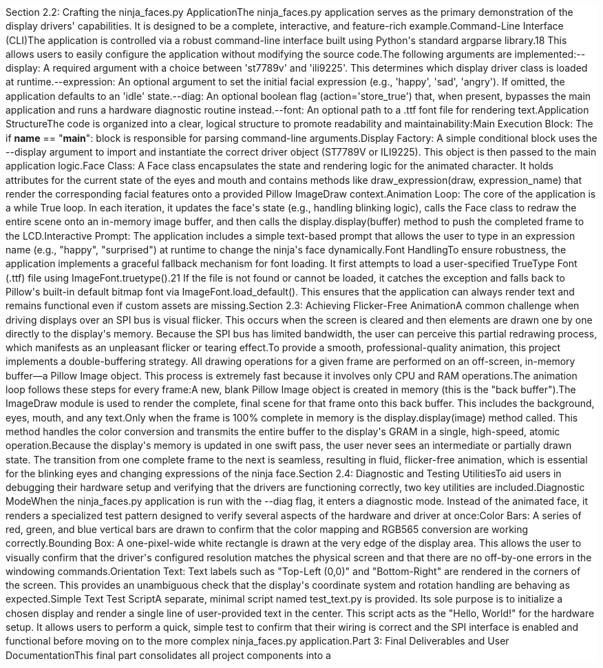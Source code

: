 Section 2.2: Crafting the ninja_faces.py ApplicationThe ninja_faces.py application serves as the primary demonstration of the display drivers' capabilities. It is designed to be a complete, interactive, and feature-rich example.Command-Line Interface (CLI)The application is controlled via a robust command-line interface built using Python's standard argparse library.18 This allows users to easily configure the application without modifying the source code.The following arguments are implemented:--display: A required argument with a choice between 'st7789v' and 'ili9225'. This determines which display driver class is loaded at runtime.--expression: An optional argument to set the initial facial expression (e.g., 'happy', 'sad', 'angry'). If omitted, the application defaults to an 'idle' state.--diag: An optional boolean flag (action='store_true') that, when present, bypasses the main application and runs a hardware diagnostic routine instead.--font: An optional path to a .ttf font file for rendering text.Application StructureThe code is organized into a clear, logical structure to promote readability and maintainability:Main Execution Block: The if __name__ == "__main__": block is responsible for parsing command-line arguments.Display Factory: A simple conditional block uses the --display argument to import and instantiate the correct driver object (ST7789V or ILI9225). This object is then passed to the main application logic.Face Class: A Face class encapsulates the state and rendering logic for the animated character. It holds attributes for the current state of the eyes and mouth and contains methods like draw_expression(draw, expression_name) that render the corresponding facial features onto a provided Pillow ImageDraw context.Animation Loop: The core of the application is a while True loop. In each iteration, it updates the face's state (e.g., handling blinking logic), calls the Face class to redraw the entire scene onto an in-memory image buffer, and then calls the display.display(buffer) method to push the completed frame to the LCD.Interactive Prompt: The application includes a simple text-based prompt that allows the user to type in an expression name (e.g., "happy", "surprised") at runtime to change the ninja's face dynamically.Font HandlingTo ensure robustness, the application implements a graceful fallback mechanism for font loading. It first attempts to load a user-specified TrueType Font (.ttf) file using ImageFont.truetype().21 If the file is not found or cannot be loaded, it catches the exception and falls back to Pillow's built-in default bitmap font via ImageFont.load_default(). This ensures that the application can always render text and remains functional even if custom assets are missing.Section 2.3: Achieving Flicker-Free AnimationA common challenge when driving displays over an SPI bus is visual flicker. This occurs when the screen is cleared and then elements are drawn one by one directly to the display's memory. Because the SPI bus has limited bandwidth, the user can perceive this partial redrawing process, which manifests as an unpleasant flicker or tearing effect.To provide a smooth, professional-quality animation, this project implements a double-buffering strategy. All drawing operations for a given frame are performed on an off-screen, in-memory buffer—a Pillow Image object. This process is extremely fast because it involves only CPU and RAM operations.The animation loop follows these steps for every frame:A new, blank Pillow Image object is created in memory (this is the "back buffer").The ImageDraw module is used to render the complete, final scene for that frame onto this back buffer. This includes the background, eyes, mouth, and any text.Only when the frame is 100% complete in memory is the display.display(image) method called. This method handles the color conversion and transmits the entire buffer to the display's GRAM in a single, high-speed, atomic operation.Because the display's memory is updated in one swift pass, the user never sees an intermediate or partially drawn state. The transition from one complete frame to the next is seamless, resulting in fluid, flicker-free animation, which is essential for the blinking eyes and changing expressions of the ninja face.Section 2.4: Diagnostic and Testing UtilitiesTo aid users in debugging their hardware setup and verifying that the drivers are functioning correctly, two key utilities are included.Diagnostic ModeWhen the ninja_faces.py application is run with the --diag flag, it enters a diagnostic mode. Instead of the animated face, it renders a specialized test pattern designed to verify several aspects of the hardware and driver at once:Color Bars: A series of red, green, and blue vertical bars are drawn to confirm that the color mapping and RGB565 conversion are working correctly.Bounding Box: A one-pixel-wide white rectangle is drawn at the very edge of the display area. This allows the user to visually confirm that the driver's configured resolution matches the physical screen and that there are no off-by-one errors in the windowing commands.Orientation Text: Text labels such as "Top-Left (0,0)" and "Bottom-Right" are rendered in the corners of the screen. This provides an unambiguous check that the display's coordinate system and rotation handling are behaving as expected.Simple Text Test ScriptA separate, minimal script named test_text.py is provided. Its sole purpose is to initialize a chosen display and render a single line of user-provided text in the center. This script acts as the "Hello, World!" for the hardware setup. It allows users to perform a quick, simple test to confirm that their wiring is correct and the SPI interface is enabled and functional before moving on to the more complex ninja_faces.py application.Part 3: Final Deliverables and User DocumentationThis final part consolidates all project components into a